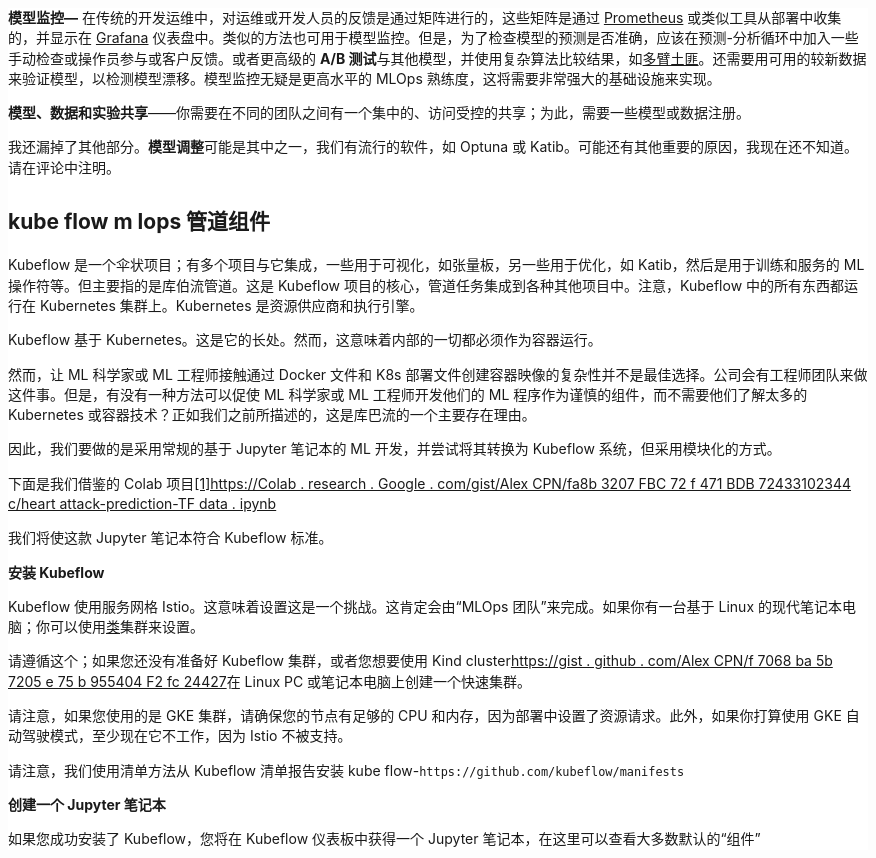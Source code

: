 **模型监控—** 在传统的开发运维中，对运维或开发人员的反馈是通过矩阵进行的，这些矩阵是通过 [Prometheus](https://prometheus.io/) 或类似工具从部署中收集的，并显示在 [Grafana](https://grafana.com/grafana/dashboards) 仪表盘中。类似的方法也可用于模型监控。但是，为了检查模型的预测是否准确，应该在预测-分析循环中加入一些手动检查或操作员参与或客户反馈。或者更高级的 **A/B 测试**与其他模型，并使用复杂算法比较结果，如[多臂土匪](https://www.ijntr.org/download_data/IJNTR06090006.pdf)。还需要用可用的较新数据来验证模型，以检测模型漂移。模型监控无疑是更高水平的 MLOps 熟练度，这将需要非常强大的基础设施来实现。

**模型、数据和实验共享**——你需要在不同的团队之间有一个集中的、访问受控的共享；为此，需要一些模型或数据注册。

我还漏掉了其他部分。**模型调整**可能是其中之一，我们有流行的软件，如 Optuna 或 Katib。可能还有其他重要的原因，我现在还不知道。请在评论中注明。

## kube flow m lops 管道组件

Kubeflow 是一个伞状项目；有多个项目与它集成，一些用于可视化，如张量板，另一些用于优化，如 Katib，然后是用于训练和服务的 ML 操作符等。但主要指的是库伯流管道。这是 Kubeflow 项目的核心，管道任务集成到各种其他项目中。注意，Kubeflow 中的所有东西都运行在 Kubernetes 集群上。Kubernetes 是资源供应商和执行引擎。

Kubeflow 基于 Kubernetes。这是它的长处。然而，这意味着内部的一切都必须作为容器运行。

然而，让 ML 科学家或 ML 工程师接触通过 Docker 文件和 K8s 部署文件创建容器映像的复杂性并不是最佳选择。公司会有工程师团队来做这件事。但是，有没有一种方法可以促使 ML 科学家或 ML 工程师开发他们的 ML 程序作为谨慎的组件，而不需要他们了解太多的 Kubernetes 或容器技术？正如我们之前所描述的，这是库巴流的一个主要存在理由。

因此，我们要做的是采用常规的基于 Jupyter 笔记本的 ML 开发，并尝试将其转换为 Kubeflow 系统，但采用模块化的方式。

下面是我们借鉴的 Colab 项目[[1]https://Colab . research . Google . com/gist/Alex CPN/fa8b 3207 FBC 72 f 471 BDB 72433102344 c/heart attack-prediction-TF data . ipynb](https://colab.research.google.com/gist/alexcpn/fa8b3207fbc72f471bdb72433102344c/heartattack-prediction-tfdata.ipynb)

我们将使这款 Jupyter 笔记本符合 Kubeflow 标准。

**安装 Kubeflow**

Kubeflow 使用服务网格 Istio。这意味着设置这是一个挑战。这肯定会由“MLOps 团队”来完成。如果你有一台基于 Linux 的现代笔记本电脑；你可以使用[类](https://kind.sigs.k8s.io/)集群来设置。

请遵循这个；如果您还没有准备好 Kubeflow 集群，或者您想要使用 Kind cluster[https://gist . github . com/Alex CPN/f 7068 ba 5b 7205 e 75 b 955404 F2 fc 24427](https://gist.github.com/alexcpn/f7068ba5b7205e75b955404f2fc24427)在 Linux PC 或笔记本电脑上创建一个快速集群。

请注意，如果您使用的是 GKE 集群，请确保您的节点有足够的 CPU 和内存，因为部署中设置了资源请求。此外，如果你打算使用 GKE 自动驾驶模式，至少现在它不工作，因为 Istio 不被支持。

请注意，我们使用清单方法从 Kubeflow 清单报告安装 kube flow-`https://github.com/kubeflow/manifests`

**创建一个 Jupyter 笔记本**

如果您成功安装了 Kubeflow，您将在 Kubeflow 仪表板中获得一个 Jupyter 笔记本，在这里可以查看大多数默认的“组件”

